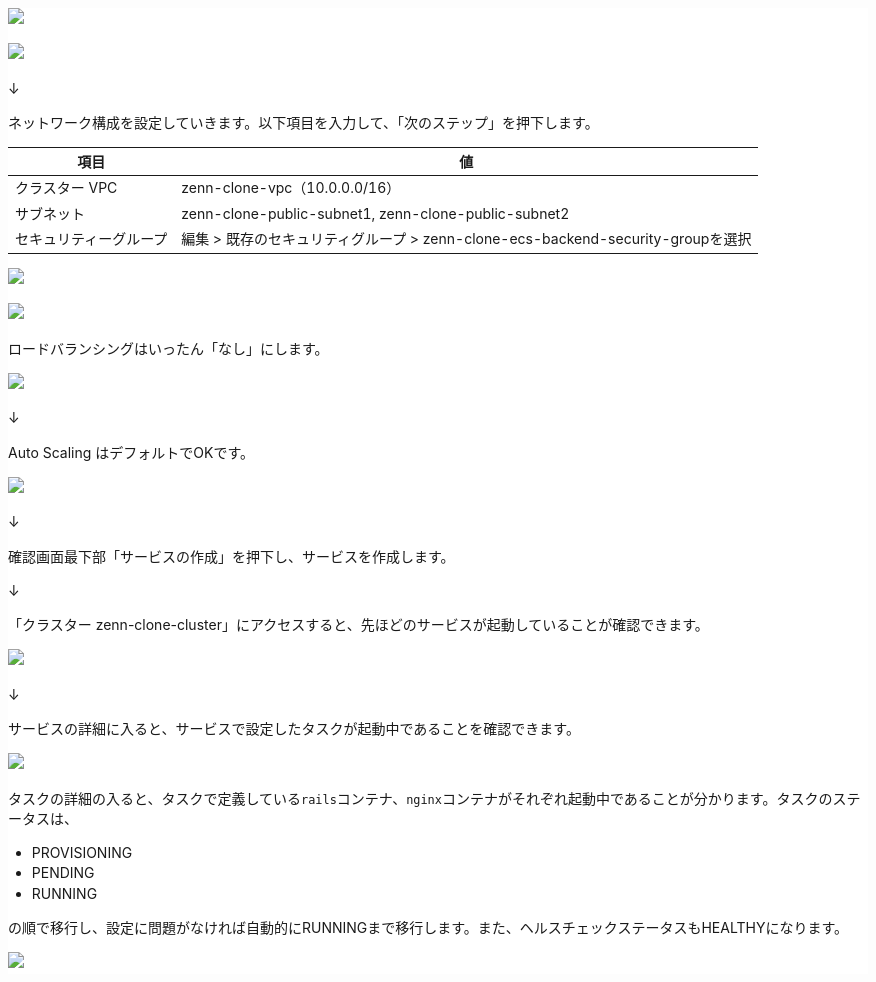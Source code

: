 ![](https://storage.googleapis.com/zenn-user-upload/75442b766a8b-20230518.png)

![](https://storage.googleapis.com/zenn-user-upload/97c351695f2c-20230518.png)

↓

ネットワーク構成を設定していきます。以下項目を入力して、「次のステップ」を押下します。

|項目|値|
|---|---|
|クラスター VPC|zenn-clone-vpc（10.0.0.0/16）|
|サブネット|zenn-clone-public-subnet1, zenn-clone-public-subnet2|
|セキュリティーグループ|編集 > 既存のセキュリティグループ > zenn-clone-ecs-backend-security-groupを選択|

![](https://storage.googleapis.com/zenn-user-upload/3f77f035298f-20230518.png)

![](https://storage.googleapis.com/zenn-user-upload/7aaab9d6f061-20230520.png)

ロードバランシングはいったん「なし」にします。

![](https://storage.googleapis.com/zenn-user-upload/f2ffbde89010-20230518.png)

↓

Auto Scaling はデフォルトでOKです。

![](https://storage.googleapis.com/zenn-user-upload/9388ef2a3fc2-20230518.png)

↓

確認画面最下部「サービスの作成」を押下し、サービスを作成します。

↓

「クラスター  zenn-clone-cluster」にアクセスすると、先ほどのサービスが起動していることが確認できます。

![](https://storage.googleapis.com/zenn-user-upload/faada468f171-20230518.png)

↓

サービスの詳細に入ると、サービスで設定したタスクが起動中であることを確認できます。

![](https://storage.googleapis.com/zenn-user-upload/3b8709a1fb44-20230518.png)

タスクの詳細の入ると、タスクで定義している`rails`コンテナ、`nginx`コンテナがそれぞれ起動中であることが分かります。タスクのステータスは、

- PROVISIONING
- PENDING
- RUNNING

の順で移行し、設定に問題がなければ自動的にRUNNINGまで移行します。また、ヘルスチェックステータスもHEALTHYになります。

![](https://storage.googleapis.com/zenn-user-upload/689720560995-20230521.png)
